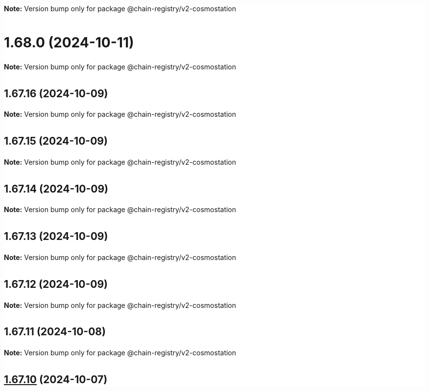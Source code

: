 **Note:** Version bump only for package @chain-registry/v2-cosmostation





# 1.68.0 (2024-10-11)

**Note:** Version bump only for package @chain-registry/v2-cosmostation





## 1.67.16 (2024-10-09)

**Note:** Version bump only for package @chain-registry/v2-cosmostation





## 1.67.15 (2024-10-09)

**Note:** Version bump only for package @chain-registry/v2-cosmostation





## 1.67.14 (2024-10-09)

**Note:** Version bump only for package @chain-registry/v2-cosmostation





## 1.67.13 (2024-10-09)

**Note:** Version bump only for package @chain-registry/v2-cosmostation





## 1.67.12 (2024-10-09)

**Note:** Version bump only for package @chain-registry/v2-cosmostation





## 1.67.11 (2024-10-08)

**Note:** Version bump only for package @chain-registry/v2-cosmostation





## [1.67.10](https://github.com/cosmology-tech/chain-registry/compare/@chain-registry/v2-cosmostation@1.67.9...@chain-registry/v2-cosmostation@1.67.10) (2024-10-07)
